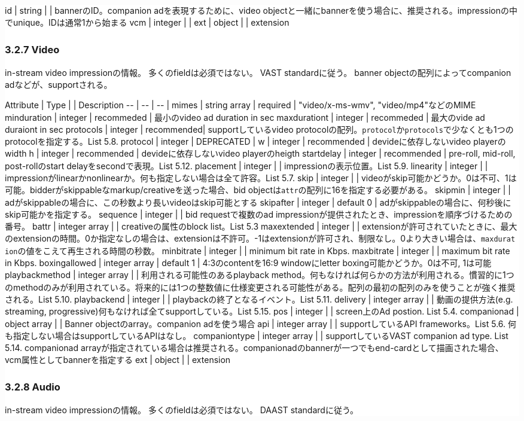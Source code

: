 id | string | | bannerのID。companion adを表現するために、video objectと一緒にbannerを使う場合に、推奨される。impressionの中でunique。IDは通常1から始まる
vcm | integer | | 
ext | object | | extension

### 3.2.7 Video
in-stream video impressionの情報。
多くのfieldは必須ではない。
VAST standardに従う。
banner objectの配列によってcompanion adなどが、supportされる。


Attribute | Type | | Description
-- | -- | -- |
mimes | string array | required | "video/x-ms-wmv", "video/mp4"などのMIME
minduration | integer | recommeded | 最小のvideo ad duration in sec
maxdurationt | integer | recommeded | 最大のvide ad duraiont in sec
protocols | integer | recommended| supportしているvideo protocolの配列。`protocol`か`protocols`で少なくとも1つのprotocolを指定する。List 5.8.
protocol | integer | DEPRECATED | 
w | integer | recommended | devideに依存しないvideo playerのwidth
h | integer | recommended | devideに依存しないvideo playerのheigth
startdelay | integer | recommended | pre-roll, mid-roll, post-rollのstart delayをsecondで表現。List 5.12.
placement | integer | | impressionの表示位置。List 5.9.
linearity | integer | | impressionがlinearかnonlinearか。何も指定しない場合は全て許容。List 5.7.
skip | integer | | videoがskip可能かどうか。0は不可、1は可能。bidderがskippableなmarkup/creativeを送った場合、bid objectは`attr`の配列に16を指定する必要がある。
skipmin | integer | | adがskippableの場合に、この秒数より長いvideoはskip可能とする
skipafter | integer | default 0 | adがskippableの場合に、何秒後にskip可能かを指定する。
sequence | integer | | bid requestで複数のad impressionが提供されたとき、impressionを順序づけるための番号。
battr | integer array | | creativeの属性のblock list。List 5.3
maxextended | integer | | extensionが許可されていたときに、最大のextensionの時間。0か指定なしの場合は、extensionは不許可。-1はextensionが許可され、制限なし。0より大きい場合は、`maxduration`の値をこえて再生される時間の秒数。
minbitrate | integer | | minimum bit rate in Kbps.
maxbitrate | integer | | maximum bit rate in Kbps.
boxingallowed | integer array | default 1 | 4:3のcontentを16:9 windowにletter boxing可能かどうか。0は不可, 1は可能
playbackmethod | integer array | | 利用される可能性のあるplayback method。何もなければ何らかの方法が利用される。慣習的に1つのmethodのみが利用されている。将来的には1つの整数値に仕様変更される可能性がある。配列の最初の配列のみを使うことが強く推奨される。List 5.10.
playbackend | integer | | playbackの終了となるイベント。List 5.11.
delivery | integer array | | 動画の提供方法(e.g. streaming, progressive)何もなければ全てsupportしている。List 5.15.
pos | integer | | screen上のAd postion. List 5.4.
companionad | object array | | Banner objectのarray。companion adを使う場合
api | integer array | | supportしているAPI frameworks。List 5.6. 何も指定しない場合はsupportしているAPIはなし。
companiontype | integer array | | supportしているVAST companion ad type. List 5.14. companionad arrayが指定されている場合は推奨される。companionadのbannerが一つでもend-cardとして描画された場合、vcm属性としてbannerを指定する
ext | object | | extension

### 3.2.8 Audio
in-stream video impressionの情報。
多くのfieldは必須ではない。
DAAST standardに従う。
